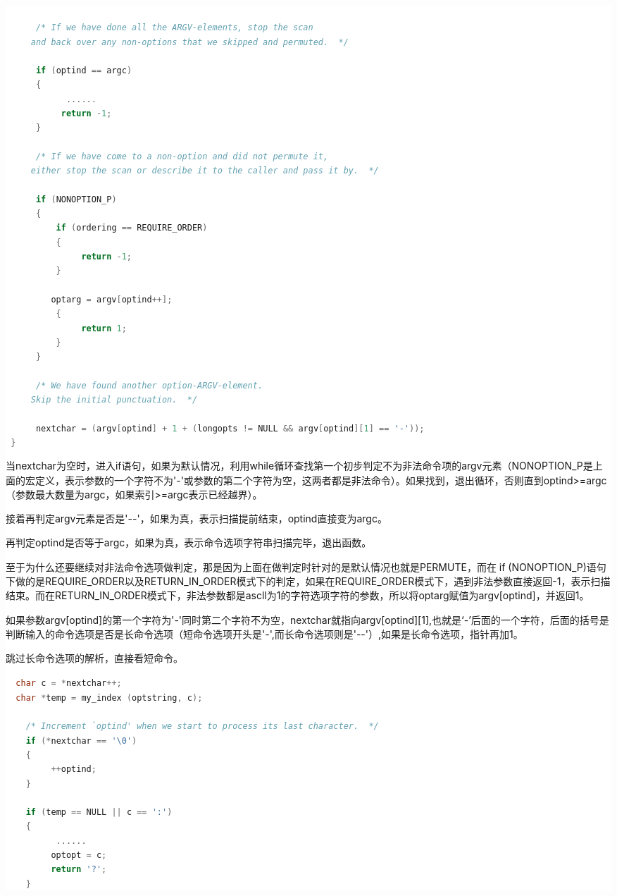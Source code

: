 ```c

      /* If we have done all the ARGV-elements, stop the scan
	 and back over any non-options that we skipped and permuted.  */

      if (optind == argc)
	  {
            ......
	       return -1;
	  }

      /* If we have come to a non-option and did not permute it,
	 either stop the scan or describe it to the caller and pass it by.  */

      if (NONOPTION_P)
	  {
          if (ordering == REQUIRE_ORDER)
          {
               return -1;
          }
          
	     optarg = argv[optind++];
          {
               return 1;
          }
	  }

      /* We have found another option-ARGV-element.
	 Skip the initial punctuation.  */

      nextchar = (argv[optind] + 1 + (longopts != NULL && argv[optind][1] == '-'));
 }
```

当nextchar为空时，进入if语句，如果为默认情况，利用while循环查找第一个初步判定不为非法命令项的argv元素（NONOPTION_P是上面的宏定义，表示参数的一个字符不为'-'或参数的第二个字符为空，这两者都是非法命令）。如果找到，退出循环，否则直到optind>=argc（参数最大数量为argc，如果索引>=argc表示已经越界）。

接着再判定argv元素是否是'--'，如果为真，表示扫描提前结束，optind直接变为argc。

再判定optind是否等于argc，如果为真，表示命令选项字符串扫描完毕，退出函数。

至于为什么还要继续对非法命令选项做判定，那是因为上面在做判定时针对的是默认情况也就是PERMUTE，而在  if (NONOPTION_P)语句下做的是REQUIRE_ORDER以及RETURN_IN_ORDER模式下的判定，如果在REQUIRE_ORDER模式下，遇到非法参数直接返回-1，表示扫描结束。而在RETURN_IN_ORDER模式下，非法参数都是ascll为1的字符选项字符的参数，所以将optarg赋值为argv[optind]，并返回1。

如果参数argv[optind]的第一个字符为'-'同时第二个字符不为空，nextchar就指向argv[optind][1],也就是‘-’后面的一个字符，后面的括号是判断输入的命令选项是否是长命令选项（短命令选项开头是'-',而长命令选项则是'--'）,如果是长命令选项，指针再加1。

 跳过长命令选项的解析，直接看短命令。

```c
  char c = *nextchar++;
  char *temp = my_index (optstring, c);

    /* Increment `optind' when we start to process its last character.  */
    if (*nextchar == '\0')
    { 
         ++optind;
    }

    if (temp == NULL || c == ':')
    {
          ......
	     optopt = c;
	     return '?';
    }
```
